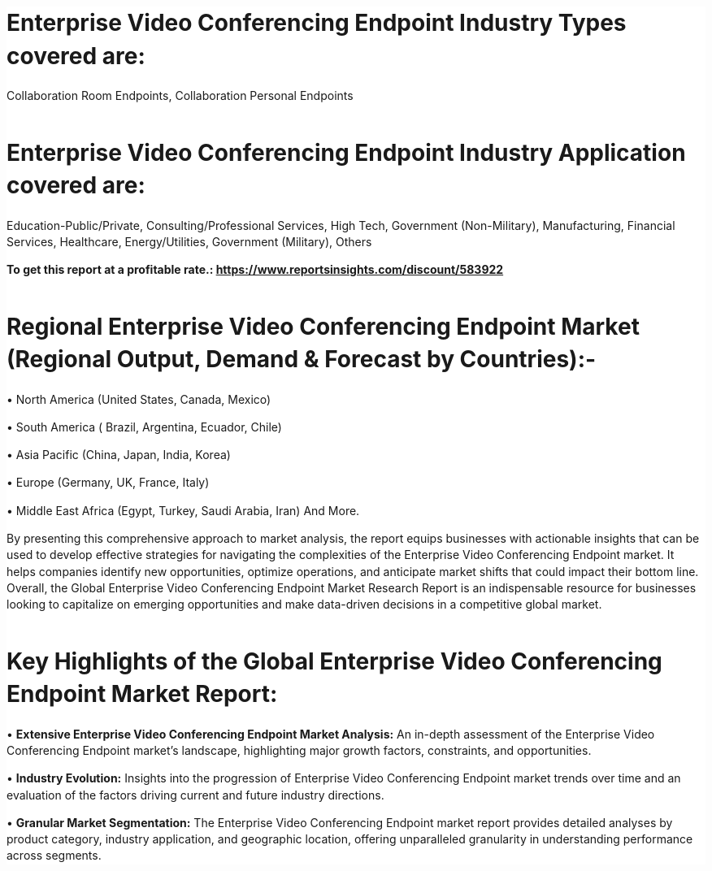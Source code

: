</tr>
</table>

# <strong>Enterprise Video Conferencing Endpoint Industry Types covered are:</strong>

Collaboration Room Endpoints, Collaboration Personal Endpoints

# <strong>Enterprise Video Conferencing Endpoint Industry Application covered are:</strong>

Education-Public/Private, Consulting/Professional Services, High Tech, Government (Non-Military), Manufacturing, Financial Services, Healthcare, Energy/Utilities, Government (Military), Others

<strong>To get this report at a profitable rate.: <a href=https://www.reportsinsights.com/discount/583922>https://www.reportsinsights.com/discount/583922</a></strong></font>

# <strong>Regional Enterprise Video Conferencing Endpoint Market (Regional Output, Demand &amp; Forecast by Countries):-</strong>

• North America (United States, Canada, Mexico)

• South America ( Brazil, Argentina, Ecuador, Chile)

• Asia Pacific (China, Japan, India, Korea)

• Europe (Germany, UK, France, Italy)

• Middle East Africa (Egypt, Turkey, Saudi Arabia, Iran) And More.

By presenting this comprehensive approach to market analysis, the report equips businesses with actionable insights that can be used to develop effective strategies for navigating the complexities of the Enterprise Video Conferencing Endpoint market. It helps companies identify new opportunities, optimize operations, and anticipate market shifts that could impact their bottom line. Overall, the Global Enterprise Video Conferencing Endpoint Market Research Report is an indispensable resource for businesses looking to capitalize on emerging opportunities and make data-driven decisions in a competitive global market.

# <strong>Key Highlights of the Global Enterprise Video Conferencing Endpoint Market Report:</strong>

• <strong>Extensive Enterprise Video Conferencing Endpoint Market Analysis:</strong> An in-depth assessment of the Enterprise Video Conferencing Endpoint market’s landscape, highlighting major growth factors, constraints, and opportunities.

• <strong>Industry Evolution:</strong> Insights into the progression of Enterprise Video Conferencing Endpoint market trends over time and an evaluation of the factors driving current and future industry directions.

• <strong>Granular Market Segmentation:</strong> The Enterprise Video Conferencing Endpoint market report provides detailed analyses by product category, industry application, and geographic location, offering unparalleled granularity in understanding performance across segments.
